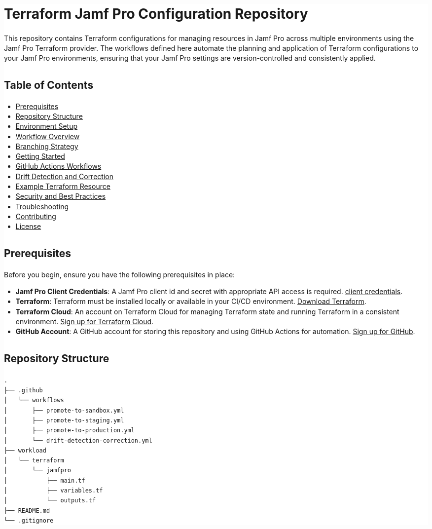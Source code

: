 # Terraform Jamf Pro Configuration Repository

This repository contains Terraform configurations for managing resources in Jamf Pro across multiple environments using the Jamf Pro Terraform provider. The workflows defined here automate the planning and application of Terraform configurations to your Jamf Pro environments, ensuring that your Jamf Pro settings are version-controlled and consistently applied.

## Table of Contents

- [Prerequisites](#prerequisites)
- [Repository Structure](#repository-structure)
- [Environment Setup](#environment-setup)
- [Workflow Overview](#workflow-overview)
- [Branching Strategy](#branching-strategy)
- [Getting Started](#getting-started)
- [GitHub Actions Workflows](#github-actions-workflows)
- [Drift Detection and Correction](#drift-detection-and-correction)
- [Example Terraform Resource](#example-terraform-resource)
- [Security and Best Practices](#security-and-best-practices)
- [Troubleshooting](#troubleshooting)
- [Contributing](#contributing)
- [License](#license)

## Prerequisites

Before you begin, ensure you have the following prerequisites in place:

- **Jamf Pro Client Credentials**: A Jamf Pro client id and secret with appropriate API access is required. [client credentials](https://developer.jamf.com/jamf-pro/docs/client-credentials).
- **Terraform**: Terraform must be installed locally or available in your CI/CD environment. [Download Terraform](https://www.terraform.io/downloads.html).
- **Terraform Cloud**: An account on Terraform Cloud for managing Terraform state and running Terraform in a consistent environment. [Sign up for Terraform Cloud](https://app.terraform.io/signup/account).
- **GitHub Account**: A GitHub account for storing this repository and using GitHub Actions for automation. [Sign up for GitHub](https://github.com/join).

## Repository Structure

```
.
├── .github
│   └── workflows
│       ├── promote-to-sandbox.yml
│       ├── promote-to-staging.yml
│       ├── promote-to-production.yml
│       └── drift-detection-correction.yml
├── workload
│   └── terraform
│       └── jamfpro
│           ├── main.tf
│           ├── variables.tf
│           └── outputs.tf
├── README.md
└── .gitignore
```
